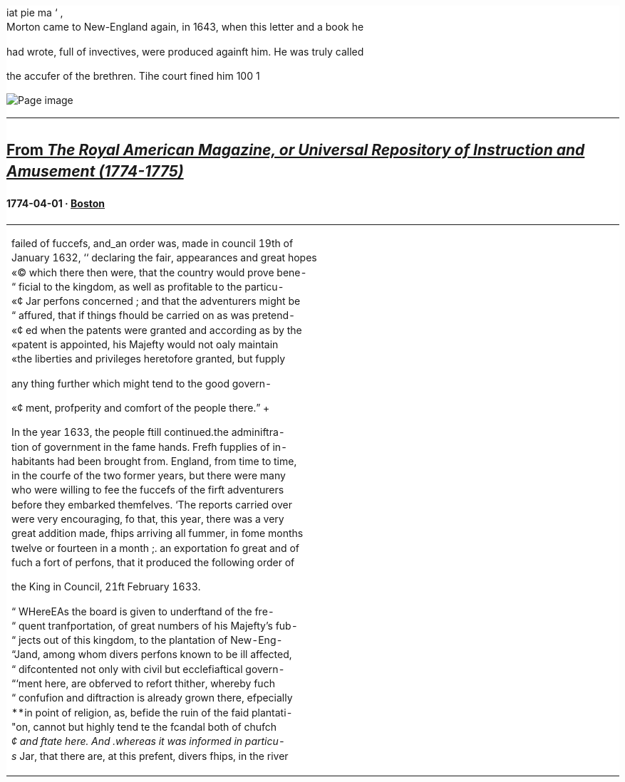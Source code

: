 iat pie ma ‘ ,  
Morton came to New-England again, in 1643, when this letter and a book he  
  
had wrote, full of invectives, were produced againft him. He was truly called  
  
the accufer of the brethren. Tihe court fined him 100 1
</td><td style="width: 50%; max-height: 75%; margin: auto; display: block;">
<img alt="Page image" src="https://iiif.archive.org/image/iiif/2/sim_royal-american-magazine-or-universal-repository_1774-04_1_4%2Fsim_royal-american-magazine-or-universal-repository_1774-04_1_4_jp2.zip%2Fsim_royal-american-magazine-or-universal-repository_1774-04_1_4_jp2%2Fsim_royal-american-magazine-or-universal-repository_1774-04_1_4_0049.jp2/pct:32.33471074380165,25.911577028258886,52.72038567493113,50.27347310847767/,600/0/default.jpg"/>
</td>
</tr></table>

---

## [From _The Royal American Magazine, or Universal Repository of Instruction and Amusement (1774-1775)_](https://archive.org/details/sim_royal-american-magazine-or-universal-repository_1774-04_1_4/page/n50/mode/1up?view=theater)

#### 1774-04-01 &middot; [Boston](http://dbpedia.org/resource/Boston)

<table style="width: 100%;"><tr><td style="width: 50%">

  
  
failed of fuccefs, and_an order was, made in council 19th of  
January 1632, ‘‘ declaring the fair, appearances and great hopes  
«© which there then were, that the country would prove bene-  
“ ficial to the kingdom, as well as profitable to the particu-  
«¢ Jar perfons concerned ; and that the adventurers might be  
“ affured, that if things fhould be carried on as was pretend-  
«¢ ed when the patents were granted and according as by the  
«patent is appointed, his Majefty would not oaly maintain  
«the liberties and privileges heretofore granted, but fupply  
  
any thing further which might tend to the good govern-  
  
«¢ ment, profperity and comfort of the people there.” +  
  
In the year 1633, the people ftill continued.the adminiftra-  
tion of government in the fame hands. Frefh fupplies of in-  
habitants had been brought from. England, from time to time,  
in the courfe of the two former years, but there were many  
who were willing to fee the fuccefs of the firft adventurers  
before they embarked themfelves. ‘The reports carried over  
were very encouraging, fo that, this year, there was a very  
great addition made, fhips arriving all fummer, in fome months  
twelve or fourteen in a month ;. an exportation fo great and of  
fuch a fort of perfons, that it produced the following order of  
  
the King in Council, 21ft February 1633.  
  
“ WHereEAs the board is given to underftand of the fre-  
“ quent tranfportation, of great numbers of his Majefty’s fub-  
“ jects out of this kingdom, to the plantation of New-Eng-  
“Jand, among whom divers perfons known to be ill affected,  
“ difcontented not only with civil but ecclefiaftical govern-  
“‘ment here, are obferved to refort thither, whereby fuch  
“ confufion and diftraction is already grown there, efpecially  
**in point of religion, as, befide the ruin of the faid plantati-  
&quot;on, cannot but highly tend te the fcandal both of chufch  
*¢ and ftate here. And .whereas it was informed in particu-  
s* Jar, that there are, at this prefent, divers fhips, in the river  
  